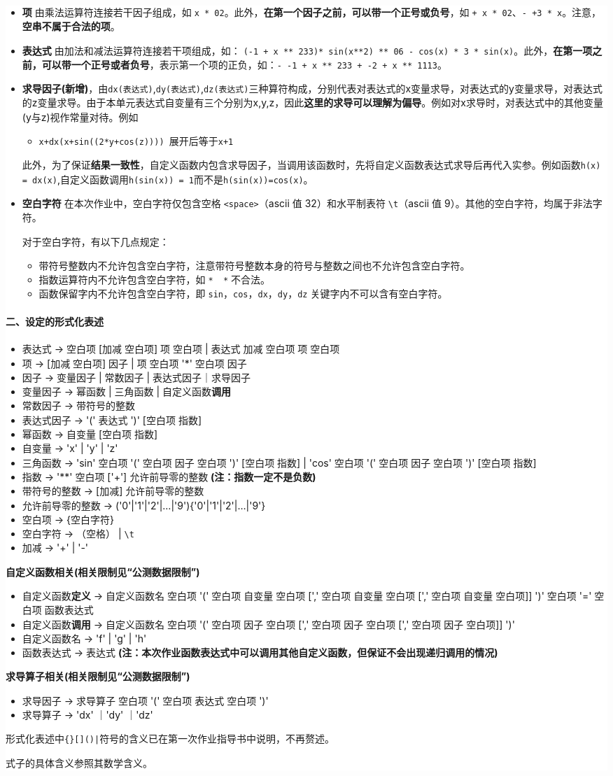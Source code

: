 
- **项** 由乘法运算符连接若干因子组成，如 `x * 02`。此外，**在第一个因子之前，可以带一个正号或负号**，如 `+ x * 02`、`- +3 * x`。注意，**空串不属于合法的项**。

- **表达式** 由加法和减法运算符连接若干项组成，如： `(-1 + x ** 233)* sin(x**2) ** 06 - cos(x) * 3 * sin(x)`。此外，**在第一项之前，可以带一个正号或者负号**，表示第一个项的正负，如：`- -1 + x ** 233 + -2 + x ** 1113`。

- **求导因子(新增)**，由`dx(表达式)`,`dy(表达式)`,`dz(表达式)`三种算符构成，分别代表对表达式的x变量求导，对表达式的y变量求导，对表达式的z变量求导。由于本单元表达式自变量有三个分别为x,y,z，因此**这里的求导可以理解为偏导**。例如对x求导时，对表达式中的其他变量(y与z)视作常量对待。例如

  - `x+dx(x+sin((2*y+cos(z)))) `展开后等于`x+1`

  此外，为了保证**结果一致性**，自定义函数内包含求导因子，当调用该函数时，先将自定义函数表达式求导后再代入实参。例如函数`h(x) = dx(x)`,自定义函数调用`h(sin(x)) = 1`而不是`h(sin(x))=cos(x)`。

- **空白字符** 在本次作业中，空白字符仅包含空格 `<space>`（ascii 值 32）和水平制表符 `\t`（ascii 值 9）。其他的空白字符，均属于非法字符。

  对于空白字符，有以下几点规定：

  - 带符号整数内不允许包含空白字符，注意带符号整数本身的符号与整数之间也不允许包含空白字符。
  - 指数运算符内不允许包含空白字符，如 `*  *` 不合法。
  - 函数保留字内不允许包含空白字符，即 `sin`，`cos`，`dx`，`dy`，`dz` 关键字内不可以含有空白字符。

#### 二、设定的形式化表述

* 表达式 $\rightarrow$ 空白项 [加减 空白项] 项 空白项 | 表达式 加减 空白项 项 空白项
* 项 $\rightarrow$ [加减 空白项] 因子 | 项 空白项 '\*' 空白项 因子
* 因子 $\rightarrow$ 变量因子 | 常数因子 | 表达式因子｜求导因子
* 变量因子 $\rightarrow$ 幂函数 | 三角函数 | 自定义函数**调用** 
* 常数因子 $\rightarrow$ 带符号的整数
* 表达式因子 $\rightarrow$ '(' 表达式 ')' [空白项 指数]
* 幂函数 $\rightarrow$ 自变量 [空白项 指数]
* 自变量 $\rightarrow$ 'x' | 'y' | 'z'
* 三角函数 $\rightarrow$ 'sin' 空白项 '(' 空白项 因子 空白项 ')' [空白项 指数] | 'cos' 空白项 '(' 空白项 因子 空白项 ')' [空白项 指数]
* 指数 $\rightarrow$ '\*\*' 空白项 ['+'] 允许前导零的整数  **(注：指数一定不是负数)**
* 带符号的整数 $\rightarrow$ [加减] 允许前导零的整数
* 允许前导零的整数 $\rightarrow$ ('0'|'1'|'2'|…|'9'){'0'|'1'|'2'|…|'9'}
* 空白项 $\rightarrow$ {空白字符}
* 空白字符 $\rightarrow$ （空格） | `\t`
* 加减 $\rightarrow$ '+' | '-'

**自定义函数相关(相关限制见“公测数据限制”)**

* 自定义函数**定义** $\rightarrow$ 自定义函数名 空白项 '(' 空白项 自变量 空白项 [',' 空白项 自变量 空白项 [',' 空白项 自变量 空白项]] ')' 空白项 '=' 空白项 函数表达式
* 自定义函数**调用** $\rightarrow$ 自定义函数名 空白项 '(' 空白项 因子 空白项 [',' 空白项 因子 空白项 [',' 空白项 因子 空白项]] ')'
* 自定义函数名 $\rightarrow$ 'f' | 'g' | 'h'
* 函数表达式 $\rightarrow$ 表达式   **(注：本次作业函数表达式中可以调用其他自定义函数，但保证不会出现递归调用的情况)**

**求导算子相关(相关限制见“公测数据限制”)**

- 求导因子 $\rightarrow$ 求导算子 空白项 '(' 空白项 表达式 空白项 ')'
- 求导算子 $\rightarrow$ 'dx' ｜'dy' ｜'dz' 

形式化表述中`{}[]()|`符号的含义已在第一次作业指导书中说明，不再赘述。

式子的具体含义参照其数学含义。
